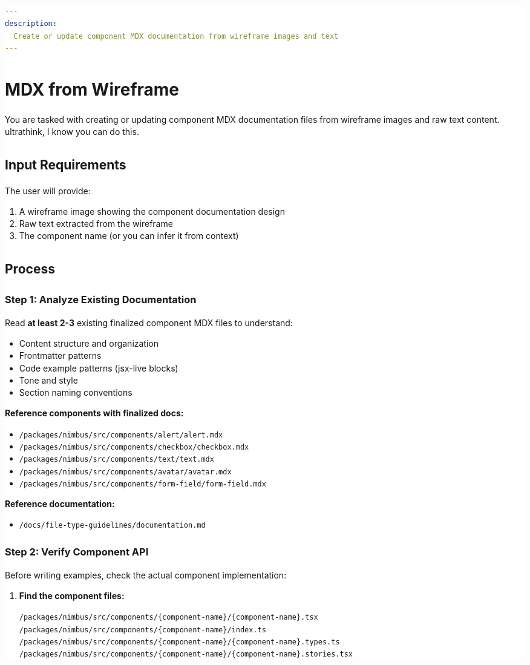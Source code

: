 ```yaml
---
description:
  Create or update component MDX documentation from wireframe images and text
---
```


# MDX from Wireframe

You are tasked with creating or updating component MDX documentation files from
wireframe images and raw text content. ultrathink, I know you can do this.

## Input Requirements

The user will provide:

1. A wireframe image showing the component documentation design
2. Raw text extracted from the wireframe
3. The component name (or you can infer it from context)

## Process

### Step 1: Analyze Existing Documentation

Read **at least 2-3** existing finalized component MDX files to understand:

- Content structure and organization
- Frontmatter patterns
- Code example patterns (jsx-live blocks)
- Tone and style
- Section naming conventions

**Reference components with finalized docs:**

- `/packages/nimbus/src/components/alert/alert.mdx`
- `/packages/nimbus/src/components/checkbox/checkbox.mdx`
- `/packages/nimbus/src/components/text/text.mdx`
- `/packages/nimbus/src/components/avatar/avatar.mdx`
- `/packages/nimbus/src/components/form-field/form-field.mdx`

**Reference documentation:**

- `/docs/file-type-guidelines/documentation.md`

### Step 2: Verify Component API

Before writing examples, check the actual component implementation:

1. **Find the component files:**

   ```
   /packages/nimbus/src/components/{component-name}/{component-name}.tsx
   /packages/nimbus/src/components/{component-name}/index.ts
   /packages/nimbus/src/components/{component-name}/{component-name}.types.ts
   /packages/nimbus/src/components/{component-name}/{component-name}.stories.tsx
   ```
